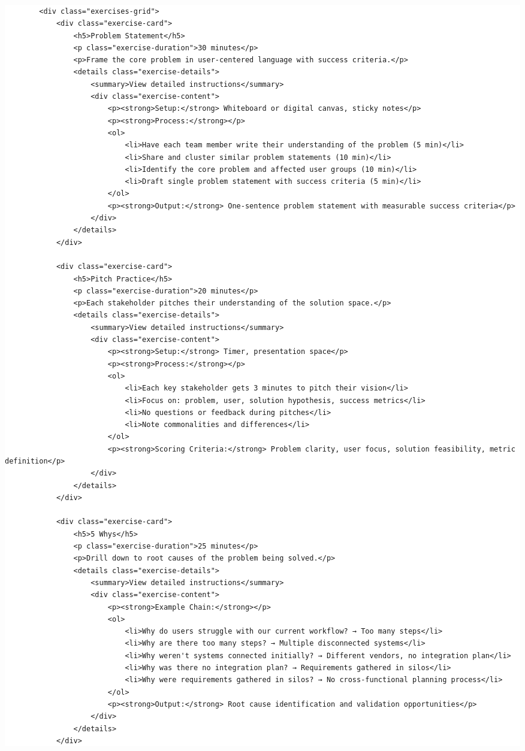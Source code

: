             <div class="exercises-grid">
                <div class="exercise-card">
                    <h5>Problem Statement</h5>
                    <p class="exercise-duration">30 minutes</p>
                    <p>Frame the core problem in user-centered language with success criteria.</p>
                    <details class="exercise-details">
                        <summary>View detailed instructions</summary>
                        <div class="exercise-content">
                            <p><strong>Setup:</strong> Whiteboard or digital canvas, sticky notes</p>
                            <p><strong>Process:</strong></p>
                            <ol>
                                <li>Have each team member write their understanding of the problem (5 min)</li>
                                <li>Share and cluster similar problem statements (10 min)</li>
                                <li>Identify the core problem and affected user groups (10 min)</li>
                                <li>Draft single problem statement with success criteria (5 min)</li>
                            </ol>
                            <p><strong>Output:</strong> One-sentence problem statement with measurable success criteria</p>
                        </div>
                    </details>
                </div>
                
                <div class="exercise-card">
                    <h5>Pitch Practice</h5>
                    <p class="exercise-duration">20 minutes</p>
                    <p>Each stakeholder pitches their understanding of the solution space.</p>
                    <details class="exercise-details">
                        <summary>View detailed instructions</summary>
                        <div class="exercise-content">
                            <p><strong>Setup:</strong> Timer, presentation space</p>
                            <p><strong>Process:</strong></p>
                            <ol>
                                <li>Each key stakeholder gets 3 minutes to pitch their vision</li>
                                <li>Focus on: problem, user, solution hypothesis, success metrics</li>
                                <li>No questions or feedback during pitches</li>
                                <li>Note commonalities and differences</li>
                            </ol>
                            <p><strong>Scoring Criteria:</strong> Problem clarity, user focus, solution feasibility, metric definition</p>
                        </div>
                    </details>
                </div>
                
                <div class="exercise-card">
                    <h5>5 Whys</h5>
                    <p class="exercise-duration">25 minutes</p>
                    <p>Drill down to root causes of the problem being solved.</p>
                    <details class="exercise-details">
                        <summary>View detailed instructions</summary>
                        <div class="exercise-content">
                            <p><strong>Example Chain:</strong></p>
                            <ol>
                                <li>Why do users struggle with our current workflow? → Too many steps</li>
                                <li>Why are there too many steps? → Multiple disconnected systems</li>
                                <li>Why weren't systems connected initially? → Different vendors, no integration plan</li>
                                <li>Why was there no integration plan? → Requirements gathered in silos</li>
                                <li>Why were requirements gathered in silos? → No cross-functional planning process</li>
                            </ol>
                            <p><strong>Output:</strong> Root cause identification and validation opportunities</p>
                        </div>
                    </details>
                </div>
                